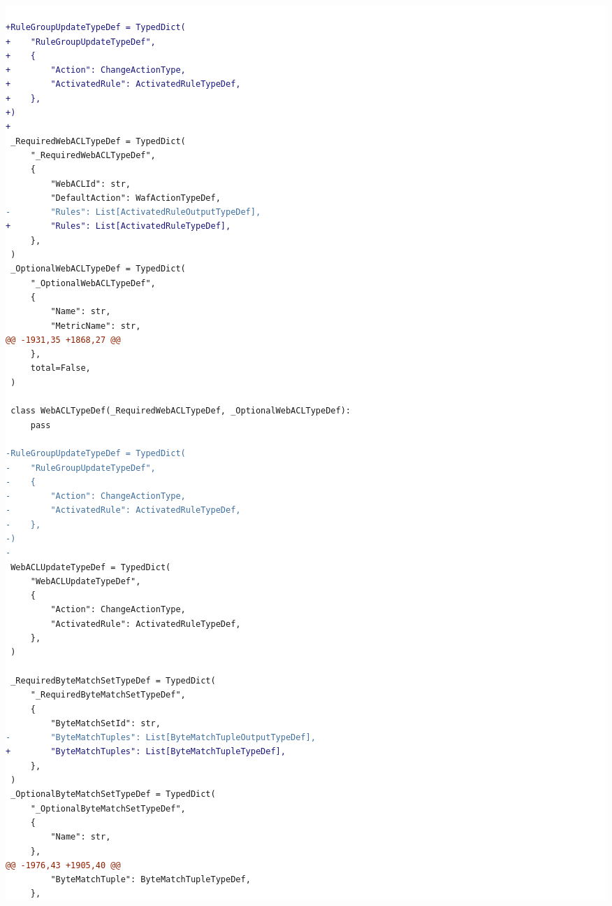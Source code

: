 ```diff
 
+RuleGroupUpdateTypeDef = TypedDict(
+    "RuleGroupUpdateTypeDef",
+    {
+        "Action": ChangeActionType,
+        "ActivatedRule": ActivatedRuleTypeDef,
+    },
+)
+
 _RequiredWebACLTypeDef = TypedDict(
     "_RequiredWebACLTypeDef",
     {
         "WebACLId": str,
         "DefaultAction": WafActionTypeDef,
-        "Rules": List[ActivatedRuleOutputTypeDef],
+        "Rules": List[ActivatedRuleTypeDef],
     },
 )
 _OptionalWebACLTypeDef = TypedDict(
     "_OptionalWebACLTypeDef",
     {
         "Name": str,
         "MetricName": str,
@@ -1931,35 +1868,27 @@
     },
     total=False,
 )
 
 class WebACLTypeDef(_RequiredWebACLTypeDef, _OptionalWebACLTypeDef):
     pass
 
-RuleGroupUpdateTypeDef = TypedDict(
-    "RuleGroupUpdateTypeDef",
-    {
-        "Action": ChangeActionType,
-        "ActivatedRule": ActivatedRuleTypeDef,
-    },
-)
-
 WebACLUpdateTypeDef = TypedDict(
     "WebACLUpdateTypeDef",
     {
         "Action": ChangeActionType,
         "ActivatedRule": ActivatedRuleTypeDef,
     },
 )
 
 _RequiredByteMatchSetTypeDef = TypedDict(
     "_RequiredByteMatchSetTypeDef",
     {
         "ByteMatchSetId": str,
-        "ByteMatchTuples": List[ByteMatchTupleOutputTypeDef],
+        "ByteMatchTuples": List[ByteMatchTupleTypeDef],
     },
 )
 _OptionalByteMatchSetTypeDef = TypedDict(
     "_OptionalByteMatchSetTypeDef",
     {
         "Name": str,
     },
@@ -1976,43 +1905,40 @@
         "ByteMatchTuple": ByteMatchTupleTypeDef,
     },
```